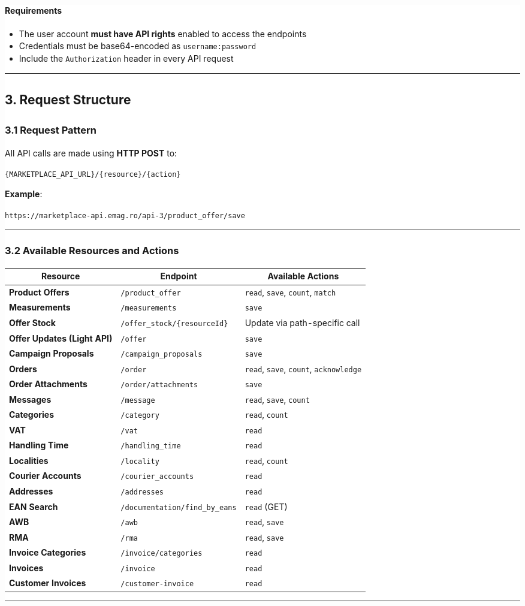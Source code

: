 #### Requirements

- The user account **must have API rights** enabled to access the endpoints
- Credentials must be base64-encoded as `username:password`
- Include the `Authorization` header in every API request

---

## 3. Request Structure

### 3.1 Request Pattern

All API calls are made using **HTTP POST** to:

```
{MARKETPLACE_API_URL}/{resource}/{action}
```

**Example**:
```
https://marketplace-api.emag.ro/api-3/product_offer/save
```

---

### 3.2 Available Resources and Actions

| Resource | Endpoint | Available Actions |
|----------|----------|-------------------|
| **Product Offers** | `/product_offer` | `read`, `save`, `count`, `match` |
| **Measurements** | `/measurements` | `save` |
| **Offer Stock** | `/offer_stock/{resourceId}` | Update via path-specific call |
| **Offer Updates (Light API)** | `/offer` | `save` |
| **Campaign Proposals** | `/campaign_proposals` | `save` |
| **Orders** | `/order` | `read`, `save`, `count`, `acknowledge` |
| **Order Attachments** | `/order/attachments` | `save` |
| **Messages** | `/message` | `read`, `save`, `count` |
| **Categories** | `/category` | `read`, `count` |
| **VAT** | `/vat` | `read` |
| **Handling Time** | `/handling_time` | `read` |
| **Localities** | `/locality` | `read`, `count` |
| **Courier Accounts** | `/courier_accounts` | `read` |
| **Addresses** | `/addresses` | `read` |
| **EAN Search** | `/documentation/find_by_eans` | `read` (GET) |
| **AWB** | `/awb` | `read`, `save` |
| **RMA** | `/rma` | `read`, `save` |
| **Invoice Categories** | `/invoice/categories` | `read` |
| **Invoices** | `/invoice` | `read` |
| **Customer Invoices** | `/customer-invoice` | `read` |

---
